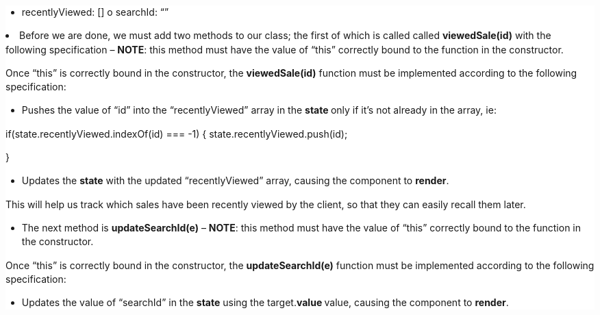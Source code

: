   <ul>

   <li>recentlyViewed: [] o searchId: “”</li>

  </ul></li>

 <li>Before we are done, we must add two methods to our class; the first of which is called called <strong>viewedSale(id)</strong> with the following specification – <strong>NOTE</strong>: this method must have the value of “this” correctly bound to the function in the constructor.</li>

</ul>




Once “this” is correctly bound in the constructor, the <strong>viewedSale(id)</strong> function must be implemented according to the following specification:

<ul>

 <li>Pushes the value of “id” into the “recentlyViewed” array in the <strong>state </strong>only if it’s not already in the array, ie:</li>

</ul>




if(state.recentlyViewed.indexOf(id) === -1) {   state.recentlyViewed.push(id);

}




<ul>

 <li>Updates the <strong>state</strong> with the updated “recentlyViewed” array, causing the component to <strong>render</strong>.</li>

</ul>




This will help us track which sales have been recently viewed by the client, so that they can easily recall them later.

<ul>

 <li>The next method is <strong>updateSearchId(e)</strong> – <strong>NOTE</strong>: this method must have the value of “this” correctly bound to the function in the constructor.</li>

</ul>




Once “this” is correctly bound in the constructor, the <strong>updateSearchId(e)</strong> function must be implemented according to the following specification:

<ul>

 <li>Updates the value of “searchId” in the <strong>state</strong> using the target.<strong>value </strong>value, causing the component to <strong>render</strong>.</li>

</ul>
